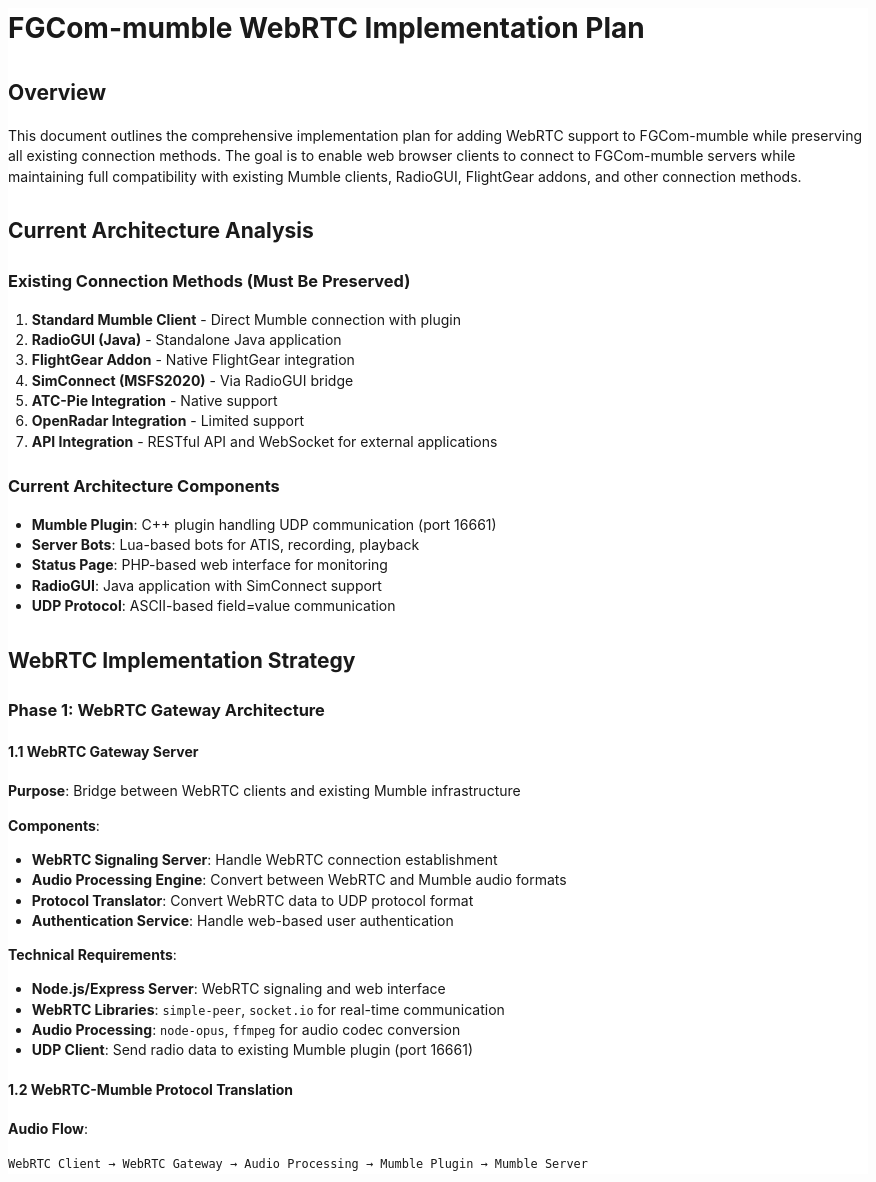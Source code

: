 # FGCom-mumble WebRTC Implementation Plan

## Overview

This document outlines the comprehensive implementation plan for adding WebRTC support to FGCom-mumble while preserving all existing connection methods. The goal is to enable web browser clients to connect to FGCom-mumble servers while maintaining full compatibility with existing Mumble clients, RadioGUI, FlightGear addons, and other connection methods.

## Current Architecture Analysis

### Existing Connection Methods (Must Be Preserved)
1. **Standard Mumble Client** - Direct Mumble connection with plugin
2. **RadioGUI (Java)** - Standalone Java application 
3. **FlightGear Addon** - Native FlightGear integration
4. **SimConnect (MSFS2020)** - Via RadioGUI bridge
5. **ATC-Pie Integration** - Native support
6. **OpenRadar Integration** - Limited support
7. **API Integration** - RESTful API and WebSocket for external applications

### Current Architecture Components
- **Mumble Plugin**: C++ plugin handling UDP communication (port 16661)
- **Server Bots**: Lua-based bots for ATIS, recording, playback
- **Status Page**: PHP-based web interface for monitoring
- **RadioGUI**: Java application with SimConnect support
- **UDP Protocol**: ASCII-based field=value communication

## WebRTC Implementation Strategy

### Phase 1: WebRTC Gateway Architecture

#### 1.1 WebRTC Gateway Server
**Purpose**: Bridge between WebRTC clients and existing Mumble infrastructure

**Components**:
- **WebRTC Signaling Server**: Handle WebRTC connection establishment
- **Audio Processing Engine**: Convert between WebRTC and Mumble audio formats
- **Protocol Translator**: Convert WebRTC data to UDP protocol format
- **Authentication Service**: Handle web-based user authentication

**Technical Requirements**:
- **Node.js/Express Server**: WebRTC signaling and web interface
- **WebRTC Libraries**: `simple-peer`, `socket.io` for real-time communication
- **Audio Processing**: `node-opus`, `ffmpeg` for audio codec conversion
- **UDP Client**: Send radio data to existing Mumble plugin (port 16661)

#### 1.2 WebRTC-Mumble Protocol Translation

**Audio Flow**:
```
WebRTC Client → WebRTC Gateway → Audio Processing → Mumble Plugin → Mumble Server
```
